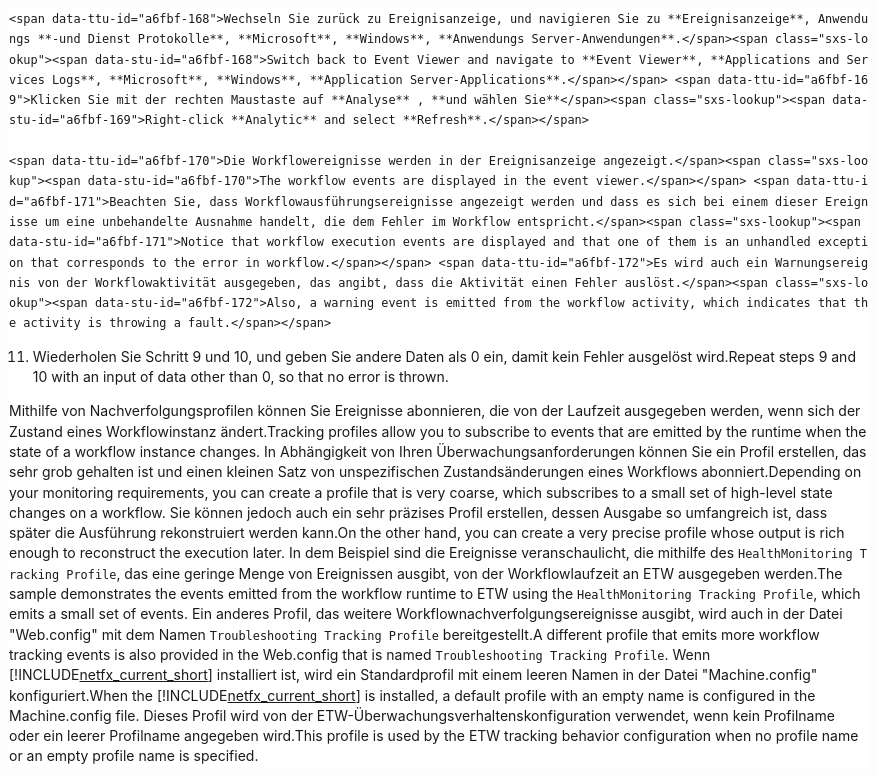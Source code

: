     <span data-ttu-id="a6fbf-168">Wechseln Sie zurück zu Ereignisanzeige, und navigieren Sie zu **Ereignisanzeige**, Anwendungs **-und Dienst Protokolle**, **Microsoft**, **Windows**, **Anwendungs Server-Anwendungen**.</span><span class="sxs-lookup"><span data-stu-id="a6fbf-168">Switch back to Event Viewer and navigate to **Event Viewer**, **Applications and Services Logs**, **Microsoft**, **Windows**, **Application Server-Applications**.</span></span> <span data-ttu-id="a6fbf-169">Klicken Sie mit der rechten Maustaste auf **Analyse** , **und wählen Sie**</span><span class="sxs-lookup"><span data-stu-id="a6fbf-169">Right-click **Analytic** and select **Refresh**.</span></span>

    <span data-ttu-id="a6fbf-170">Die Workflowereignisse werden in der Ereignisanzeige angezeigt.</span><span class="sxs-lookup"><span data-stu-id="a6fbf-170">The workflow events are displayed in the event viewer.</span></span> <span data-ttu-id="a6fbf-171">Beachten Sie, dass Workflowausführungsereignisse angezeigt werden und dass es sich bei einem dieser Ereignisse um eine unbehandelte Ausnahme handelt, die dem Fehler im Workflow entspricht.</span><span class="sxs-lookup"><span data-stu-id="a6fbf-171">Notice that workflow execution events are displayed and that one of them is an unhandled exception that corresponds to the error in workflow.</span></span> <span data-ttu-id="a6fbf-172">Es wird auch ein Warnungsereignis von der Workflowaktivität ausgegeben, das angibt, dass die Aktivität einen Fehler auslöst.</span><span class="sxs-lookup"><span data-stu-id="a6fbf-172">Also, a warning event is emitted from the workflow activity, which indicates that the activity is throwing a fault.</span></span>

11. <span data-ttu-id="a6fbf-173">Wiederholen Sie Schritt 9 und 10, und geben Sie andere Daten als 0 ein, damit kein Fehler ausgelöst wird.</span><span class="sxs-lookup"><span data-stu-id="a6fbf-173">Repeat steps 9 and 10 with an input of data other than 0, so that no error is thrown.</span></span>

<span data-ttu-id="a6fbf-174">Mithilfe von Nachverfolgungsprofilen können Sie Ereignisse abonnieren, die von der Laufzeit ausgegeben werden, wenn sich der Zustand eines Workflowinstanz ändert.</span><span class="sxs-lookup"><span data-stu-id="a6fbf-174">Tracking profiles allow you to subscribe to events that are emitted by the runtime when the state of a workflow instance changes.</span></span> <span data-ttu-id="a6fbf-175">In Abhängigkeit von Ihren Überwachungsanforderungen können Sie ein Profil erstellen, das sehr grob gehalten ist und einen kleinen Satz von unspezifischen Zustandsänderungen eines Workflows abonniert.</span><span class="sxs-lookup"><span data-stu-id="a6fbf-175">Depending on your monitoring requirements, you can create a profile that is very coarse, which subscribes to a small set of high-level state changes on a workflow.</span></span> <span data-ttu-id="a6fbf-176">Sie können jedoch auch ein sehr präzises Profil erstellen, dessen Ausgabe so umfangreich ist, dass später die Ausführung rekonstruiert werden kann.</span><span class="sxs-lookup"><span data-stu-id="a6fbf-176">On the other hand, you can create a very precise profile whose output is rich enough to reconstruct the execution later.</span></span> <span data-ttu-id="a6fbf-177">In dem Beispiel sind die Ereignisse veranschaulicht, die mithilfe des `HealthMonitoring Tracking Profile`, das eine geringe Menge von Ereignissen ausgibt, von der Workflowlaufzeit an ETW ausgegeben werden.</span><span class="sxs-lookup"><span data-stu-id="a6fbf-177">The sample demonstrates the events emitted from the workflow runtime to ETW using the `HealthMonitoring Tracking Profile`, which emits a small set of events.</span></span> <span data-ttu-id="a6fbf-178">Ein anderes Profil, das weitere Workflownachverfolgungsereignisse ausgibt, wird auch in der Datei "Web.config" mit dem Namen `Troubleshooting Tracking Profile` bereitgestellt.</span><span class="sxs-lookup"><span data-stu-id="a6fbf-178">A different profile that emits more workflow tracking events is also provided in the Web.config that is named `Troubleshooting Tracking Profile`.</span></span> <span data-ttu-id="a6fbf-179">Wenn [!INCLUDE[netfx_current_short](../../../../includes/netfx-current-short-md.md)] installiert ist, wird ein Standardprofil mit einem leeren Namen in der Datei "Machine.config" konfiguriert.</span><span class="sxs-lookup"><span data-stu-id="a6fbf-179">When the [!INCLUDE[netfx_current_short](../../../../includes/netfx-current-short-md.md)] is installed, a default profile with an empty name is configured in the Machine.config file.</span></span> <span data-ttu-id="a6fbf-180">Dieses Profil wird von der ETW-Überwachungsverhaltenskonfiguration verwendet, wenn kein Profilname oder ein leerer Profilname angegeben wird.</span><span class="sxs-lookup"><span data-stu-id="a6fbf-180">This profile is used by the ETW tracking behavior configuration when no profile name or an empty profile name is specified.</span></span>
